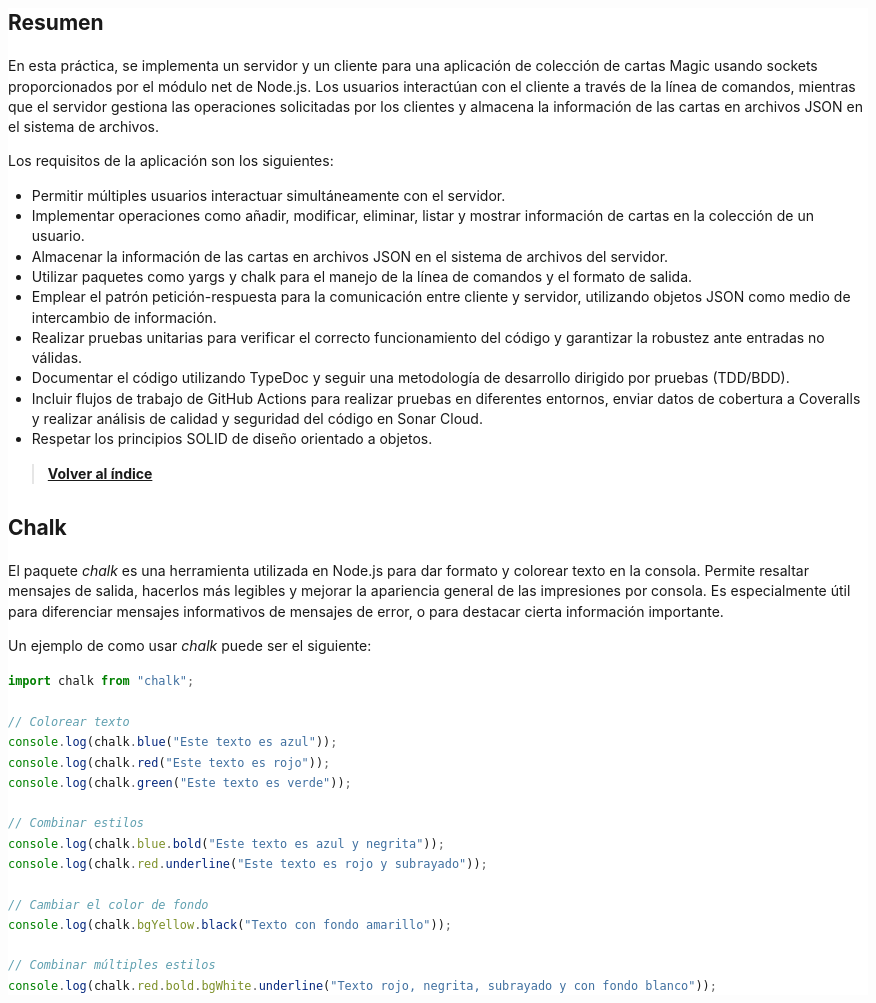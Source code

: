 ## Resumen

En esta práctica, se implementa un servidor y un cliente para una aplicación de colección de cartas Magic usando sockets proporcionados por el módulo net de Node.js. Los usuarios interactúan con el cliente a través de la línea de comandos, mientras que el servidor gestiona las operaciones solicitadas por los clientes y almacena la información de las cartas en archivos JSON en el sistema de archivos.

Los requisitos de la aplicación son los siguientes:

- Permitir múltiples usuarios interactuar simultáneamente con el servidor.
- Implementar operaciones como añadir, modificar, eliminar, listar y mostrar información de cartas en la colección de un usuario.
- Almacenar la información de las cartas en archivos JSON en el sistema de archivos del servidor.
- Utilizar paquetes como yargs y chalk para el manejo de la línea de comandos y el formato de salida.
- Emplear el patrón petición-respuesta para la comunicación entre cliente y servidor, utilizando objetos JSON como medio de intercambio de información.
- Realizar pruebas unitarias para verificar el correcto funcionamiento del código y garantizar la robustez ante entradas no válidas.
- Documentar el código utilizando TypeDoc y seguir una metodología de desarrollo dirigido por pruebas (TDD/BDD).
- Incluir flujos de trabajo de GitHub Actions para realizar pruebas en diferentes entornos, enviar datos de cobertura a Coveralls y realizar análisis de calidad y seguridad del código en Sonar Cloud.
- Respetar los principios SOLID de diseño orientado a objetos.

> **[Volver al índice](#índice)**

## Chalk

El paquete *chalk* es una herramienta utilizada en Node.js para dar formato y colorear texto en la consola. Permite resaltar mensajes de salida, hacerlos más legibles y mejorar la apariencia general de las impresiones por consola. Es especialmente útil para diferenciar mensajes informativos de mensajes de error, o para destacar cierta información importante.

Un ejemplo de como usar *chalk* puede ser el siguiente:

```ts
import chalk from "chalk";

// Colorear texto
console.log(chalk.blue("Este texto es azul"));
console.log(chalk.red("Este texto es rojo"));
console.log(chalk.green("Este texto es verde"));

// Combinar estilos
console.log(chalk.blue.bold("Este texto es azul y negrita"));
console.log(chalk.red.underline("Este texto es rojo y subrayado"));

// Cambiar el color de fondo
console.log(chalk.bgYellow.black("Texto con fondo amarillo"));

// Combinar múltiples estilos
console.log(chalk.red.bold.bgWhite.underline("Texto rojo, negrita, subrayado y con fondo blanco"));
```
